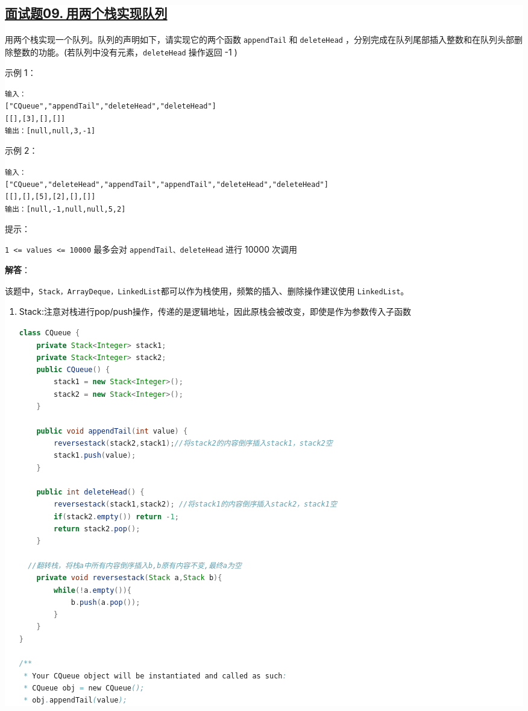

## [面试题09. 用两个栈实现队列](https://leetcode-cn.com/problems/yong-liang-ge-zhan-shi-xian-dui-lie-lcof/)

用两个栈实现一个队列。队列的声明如下，请实现它的两个函数 `appendTail` 和 `deleteHead` ，分别完成在队列尾部插入整数和在队列头部删除整数的功能。(若队列中没有元素，`deleteHead` 操作返回 -1 )

示例 1：

```
输入：
["CQueue","appendTail","deleteHead","deleteHead"]
[[],[3],[],[]]
输出：[null,null,3,-1]
```

示例 2：

```
输入：
["CQueue","deleteHead","appendTail","appendTail","deleteHead","deleteHead"]
[[],[],[5],[2],[],[]]
输出：[null,-1,null,null,5,2]
```

提示：

`1 <= values <= 10000`
最多会对 `appendTail、deleteHead` 进行 10000 次调用

**解答**：

该题中，`Stack，ArrayDeque，LinkedList`都可以作为栈使用，频繁的插入、删除操作建议使用 `LinkedList`。

1. Stack:注意对栈进行pop/push操作，传递的是逻辑地址，因此原栈会被改变，即使是作为参数传入子函数

   ```java
   class CQueue {
       private Stack<Integer> stack1;
       private Stack<Integer> stack2;
       public CQueue() {
           stack1 = new Stack<Integer>();
           stack2 = new Stack<Integer>();
       }
       
       public void appendTail(int value) {
           reversestack(stack2,stack1);//将stack2的内容倒序插入stack1，stack2空
           stack1.push(value);
       }
       
       public int deleteHead() {
           reversestack(stack1,stack2); //将stack1的内容倒序插入stack2，stack1空
           if(stack2.empty()) return -1;
           return stack2.pop();
       }
       
     //翻转栈，将栈a中所有内容倒序插入b,b原有内容不变,最终a为空
       private void reversestack(Stack a,Stack b){
           while(!a.empty()){
               b.push(a.pop());
           }
       }
   }
   
   /**
    * Your CQueue object will be instantiated and called as such:
    * CQueue obj = new CQueue();
    * obj.appendTail(value);
   ```